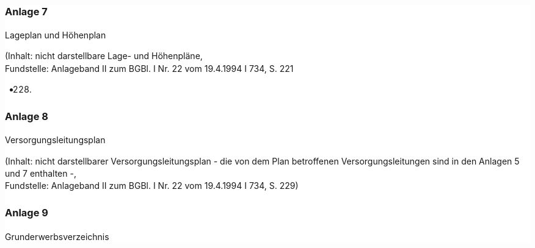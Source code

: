 ### Anlage 7  
Lageplan und Höhenplan

<div>

<div class="jnhtml">

<div>

<div class="jurAbsatz">

<div class="kommentar_Fundstelle">

(Inhalt: nicht darstellbare Lage- und Höhenpläne,  
Fundstelle: Anlageband II zum BGBl. I Nr. 22 vom 19.4.1994 I 734, S. 221
- 228)

</div>

</div>

</div>

</div>

</div>

<span id="BJNR073400994BJNE001500307.html"></span>

### Anlage 8  
Versorgungsleitungsplan

<div>

<div class="jnhtml">

<div>

<div class="jurAbsatz">

<div class="kommentar_Fundstelle">

(Inhalt: nicht darstellbarer Versorgungsleitungsplan - die von dem Plan
betroffenen Versorgungsleitungen sind in den Anlagen 5 und 7 enthalten
-,  
Fundstelle: Anlageband II zum BGBl. I Nr. 22 vom 19.4.1994 I 734, S.
229)

</div>

</div>

</div>

</div>

</div>

<span id="BJNR073400994BJNE001600307.html"></span>

### Anlage 9  
Grunderwerbsverzeichnis
